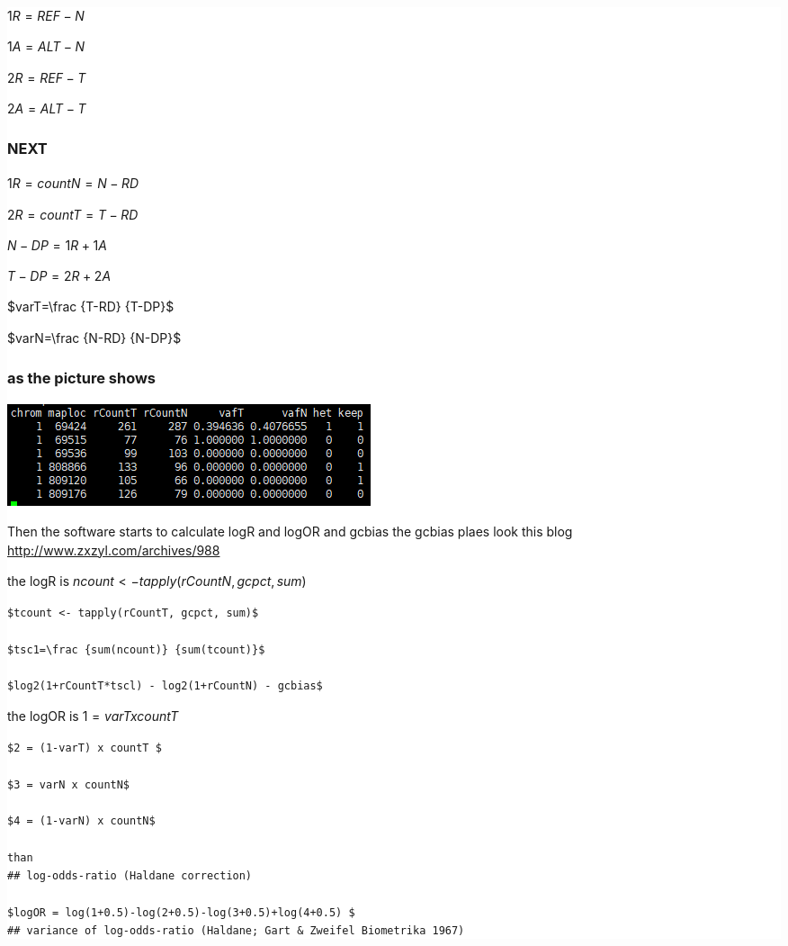 $1R = REF-N$


$1A = ALT-N$

$2R = REF-T$

$2A = ALT-T$

### NEXT



$1R=countN=N-RD$

$2R=countT=T-RD$

$N-DP=1R+1A$

$T-DP=2R+2A$

$varT=\frac {T-RD} {T-DP}$

$varN=\frac {N-RD} {N-DP}$


### as the picture shows

![1591692248504.png](/img/facets/1591692248504.png)

Then the software starts to calculate logR and logOR and gcbias
the gcbias plaes look this blog http://www.zxzyl.com/archives/988

the logR is 
    $ncount <- tapply(rCountN, gcpct, sum)$

    $tcount <- tapply(rCountT, gcpct, sum)$

    $tsc1=\frac {sum(ncount)} {sum(tcount)}$

    $log2(1+rCountT*tscl) - log2(1+rCountN) - gcbias$
the logOR is
    $1 = varT x countT$

    $2 = (1-varT) x countT $

    $3 = varN x countN$

    $4 = (1-varN) x countN$
    
    than 
    ## log-odds-ratio (Haldane correction)
    
    $logOR = log(1+0.5)-log(2+0.5)-log(3+0.5)+log(4+0.5) $
    ## variance of log-odds-ratio (Haldane; Gart & Zweifel Biometrika 1967)
    